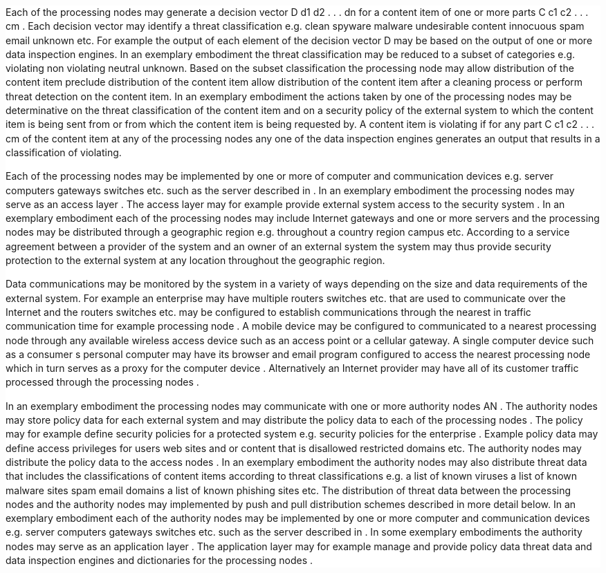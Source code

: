 Each of the processing nodes may generate a decision vector D d1 d2 . . . dn for a content item of one or more parts C c1 c2 . . . cm . Each decision vector may identify a threat classification e.g. clean spyware malware undesirable content innocuous spam email unknown etc. For example the output of each element of the decision vector D may be based on the output of one or more data inspection engines. In an exemplary embodiment the threat classification may be reduced to a subset of categories e.g. violating non violating neutral unknown. Based on the subset classification the processing node may allow distribution of the content item preclude distribution of the content item allow distribution of the content item after a cleaning process or perform threat detection on the content item. In an exemplary embodiment the actions taken by one of the processing nodes may be determinative on the threat classification of the content item and on a security policy of the external system to which the content item is being sent from or from which the content item is being requested by. A content item is violating if for any part C c1 c2 . . . cm of the content item at any of the processing nodes any one of the data inspection engines generates an output that results in a classification of violating. 

Each of the processing nodes may be implemented by one or more of computer and communication devices e.g. server computers gateways switches etc. such as the server described in . In an exemplary embodiment the processing nodes may serve as an access layer . The access layer may for example provide external system access to the security system . In an exemplary embodiment each of the processing nodes may include Internet gateways and one or more servers and the processing nodes may be distributed through a geographic region e.g. throughout a country region campus etc. According to a service agreement between a provider of the system and an owner of an external system the system may thus provide security protection to the external system at any location throughout the geographic region.

Data communications may be monitored by the system in a variety of ways depending on the size and data requirements of the external system. For example an enterprise may have multiple routers switches etc. that are used to communicate over the Internet and the routers switches etc. may be configured to establish communications through the nearest in traffic communication time for example processing node . A mobile device may be configured to communicated to a nearest processing node through any available wireless access device such as an access point or a cellular gateway. A single computer device such as a consumer s personal computer may have its browser and email program configured to access the nearest processing node which in turn serves as a proxy for the computer device . Alternatively an Internet provider may have all of its customer traffic processed through the processing nodes .

In an exemplary embodiment the processing nodes may communicate with one or more authority nodes AN . The authority nodes may store policy data for each external system and may distribute the policy data to each of the processing nodes . The policy may for example define security policies for a protected system e.g. security policies for the enterprise . Example policy data may define access privileges for users web sites and or content that is disallowed restricted domains etc. The authority nodes may distribute the policy data to the access nodes . In an exemplary embodiment the authority nodes may also distribute threat data that includes the classifications of content items according to threat classifications e.g. a list of known viruses a list of known malware sites spam email domains a list of known phishing sites etc. The distribution of threat data between the processing nodes and the authority nodes may implemented by push and pull distribution schemes described in more detail below. In an exemplary embodiment each of the authority nodes may be implemented by one or more computer and communication devices e.g. server computers gateways switches etc. such as the server described in . In some exemplary embodiments the authority nodes may serve as an application layer . The application layer may for example manage and provide policy data threat data and data inspection engines and dictionaries for the processing nodes .

